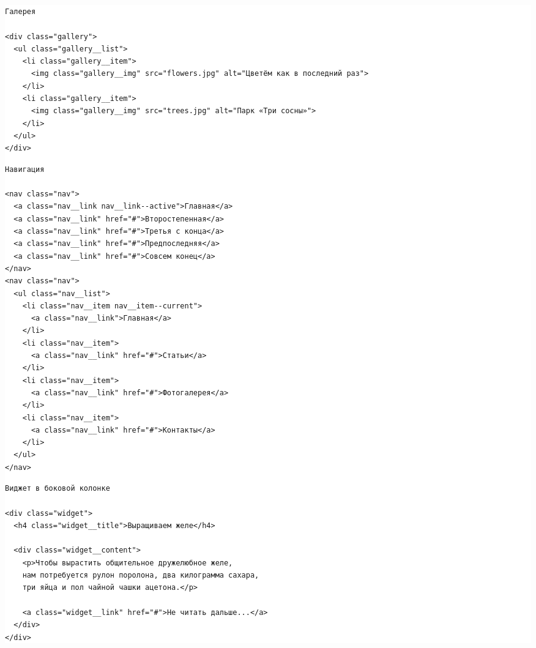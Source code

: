 ```text
Галерея

<div class="gallery">
  <ul class="gallery__list">
    <li class="gallery__item">
      <img class="gallery__img" src="flowers.jpg" alt="Цветём как в последний раз">
    </li>
    <li class="gallery__item">
      <img class="gallery__img" src="trees.jpg" alt="Парк «Три сосны»">
    </li>
  </ul>
</div>
```

```text
Навигация

<nav class="nav">
  <a class="nav__link nav__link--active">Главная</a>
  <a class="nav__link" href="#">Второстепенная</a>
  <a class="nav__link" href="#">Третья с конца</a>
  <a class="nav__link" href="#">Предпоследняя</a>
  <a class="nav__link" href="#">Совсем конец</a>
</nav>
<nav class="nav">
  <ul class="nav__list">
    <li class="nav__item nav__item--current">
      <a class="nav__link">Главная</a>
    </li>
    <li class="nav__item">
      <a class="nav__link" href="#">Статьи</a>
    </li>
    <li class="nav__item">
      <a class="nav__link" href="#">Фотогалерея</a>
    </li>
    <li class="nav__item">
      <a class="nav__link" href="#">Контакты</a>
    </li>
  </ul>
</nav>
```

```text
Виджет в боковой колонке

<div class="widget">
  <h4 class="widget__title">Выращиваем желе</h4>

  <div class="widget__content">
    <p>Чтобы вырастить общительное дружелюбное желе,
    нам потребуется рулон поролона, два килограмма сахара,
    три яйца и пол чайной чашки ацетона.</p>

    <a class="widget__link" href="#">Не читать дальше...</a>
  </div>
</div>
```
